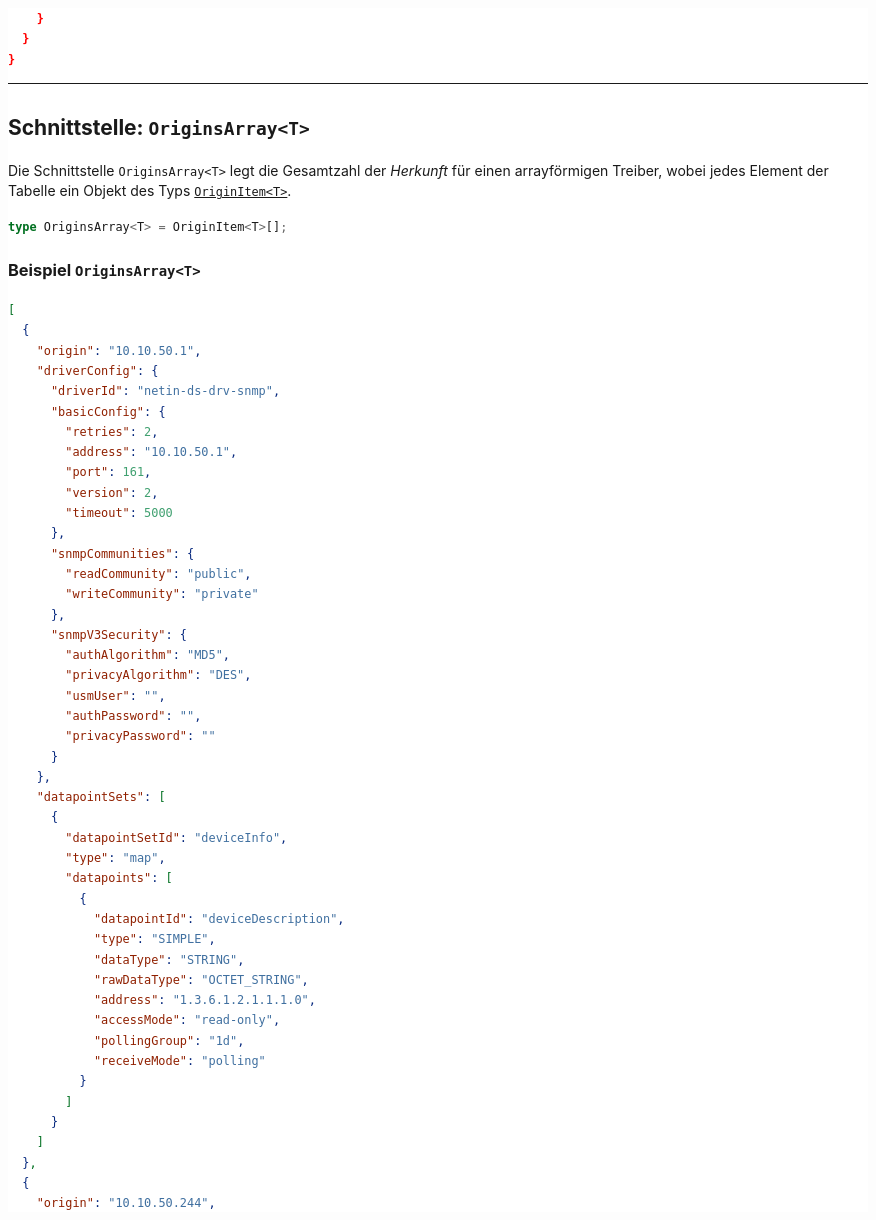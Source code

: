 ```json
    }
  }
}
```

***

## Schnittstelle: **`OriginsArray<T>`**

Die Schnittstelle `OriginsArray<T>` legt die Gesamtzahl der *Herkunft* für einen arrayförmigen Treiber, wobei jedes Element der Tabelle ein Objekt des Typs [`OriginItem<T>`](#interfaz-originitemt).

```typescript
type OriginsArray<T> = OriginItem<T>[];
```

### Beispiel **`OriginsArray<T>`**

```json
[
  {
    "origin": "10.10.50.1",
    "driverConfig": {
      "driverId": "netin-ds-drv-snmp",
      "basicConfig": {
        "retries": 2,
        "address": "10.10.50.1",
        "port": 161,
        "version": 2,
        "timeout": 5000
      },
      "snmpCommunities": {
        "readCommunity": "public",
        "writeCommunity": "private"
      },
      "snmpV3Security": {
        "authAlgorithm": "MD5",
        "privacyAlgorithm": "DES",
        "usmUser": "",
        "authPassword": "",
        "privacyPassword": ""
      }
    },
    "datapointSets": [
      {
        "datapointSetId": "deviceInfo",
        "type": "map",
        "datapoints": [
          {
            "datapointId": "deviceDescription",
            "type": "SIMPLE",
            "dataType": "STRING",
            "rawDataType": "OCTET_STRING",
            "address": "1.3.6.1.2.1.1.1.0",
            "accessMode": "read-only",
            "pollingGroup": "1d",
            "receiveMode": "polling"
          }
        ]
      }
    ]
  },
  {
    "origin": "10.10.50.244",
```